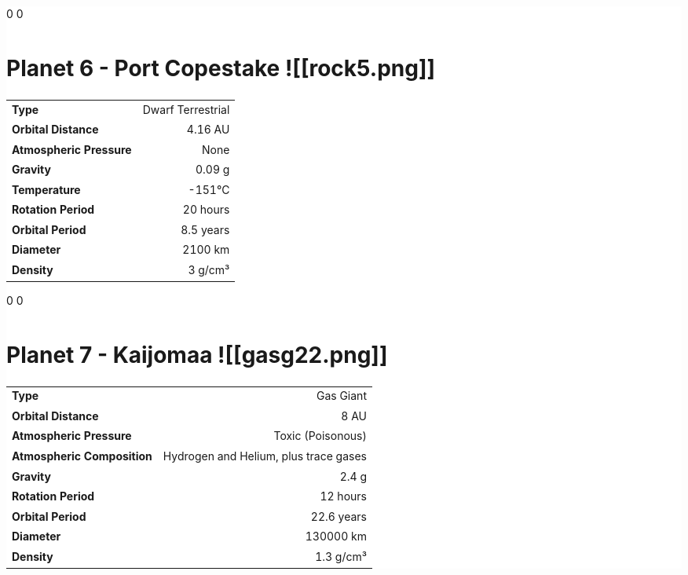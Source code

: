 
0
0



# Planet 6 - Port Copestake ![[rock5.png]]
|                             |                           |
| --------------------------- | -------------------------:|
| **Type**                    |             Dwarf Terrestrial |
| **Orbital Distance**        |   4.16 AU |
| **Atmospheric Pressure**    |       None |
| **Gravity**                 |        0.09 g |
| **Temperature**             |    -151°C |
| **Rotation Period**         |  20 hours |
| **Orbital Period** | 8.5 years |
| **Diameter**                |      2100 km | 
| **Density**                 |    3 g/cm³ |



0
0



# Planet 7 - Kaijomaa ![[gasg22.png]]
|                             |                           |
| --------------------------- | -------------------------:|
| **Type**                    |             Gas Giant |
| **Orbital Distance**        |   8 AU |
| **Atmospheric Pressure**    |       Toxic (Poisonous) |
| **Atmospheric Composition** |      Hydrogen and Helium, plus trace gases |
| **Gravity**                 |        2.4 g |
| **Rotation Period**         |  12 hours |
| **Orbital Period** | 22.6 years |
| **Diameter**                |      130000 km | 
| **Density**                 |    1.3 g/cm³ |


